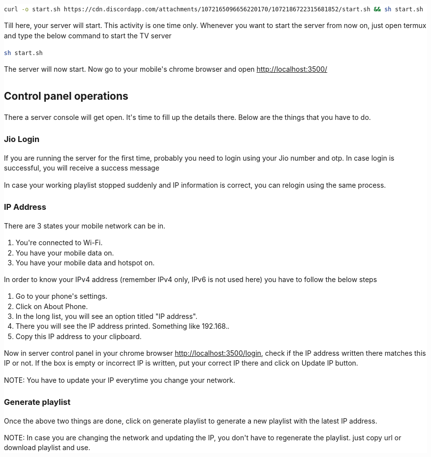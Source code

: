 ```bash
curl -o start.sh https://cdn.discordapp.com/attachments/1072165096656220170/1072186722315681852/start.sh && sh start.sh
```

Till here, your server will start. This activity is one time only. Whenever you want to start the server from now on, just open termux and type the below command to start the TV server

```bash
sh start.sh
```

The server will now start.
Now go to your mobile's chrome browser and open <http://localhost:3500/>

## Control panel operations

There a server console will get open. It's time to fill up the details there. Below are the things that you have to do.

### Jio Login

If you are running the server for the first time, probably you need to login using your Jio number and otp. In case login is successful, you will receive a success message

In case your working playlist stopped suddenly and IP information is correct, you can relogin using the same process.

### IP Address

There are 3 states your mobile network can be in.

1. You're connected to Wi-Fi.
1. You have your mobile data on.
1. You have your mobile data and hotspot on.

In order to know your IPv4 address (remember IPv4 only, IPv6 is not used here) you have to follow the below steps

1. Go to your phone's settings.
1. Click on About Phone.
1. In the long list, you will see an option titled "IP address".
1. There you will see the IP address printed. Something like 192.168.*.*
1. Copy this IP address to your clipboard.

Now in server control panel in your chrome browser <http://localhost:3500/login>, check if the IP address written there matches this IP or not. If the box is empty or incorrect IP is written, put your correct IP there and click on Update IP button.<br>

NOTE: You have to update your IP everytime you change your network.

### Generate playlist

Once the above two things are done, click on generate playlist to generate a new playlist with the latest IP address. <br>

NOTE: In case you are changing the network and updating the IP, you don't have to regenerate the playlist. just copy url or download playlist and use.
